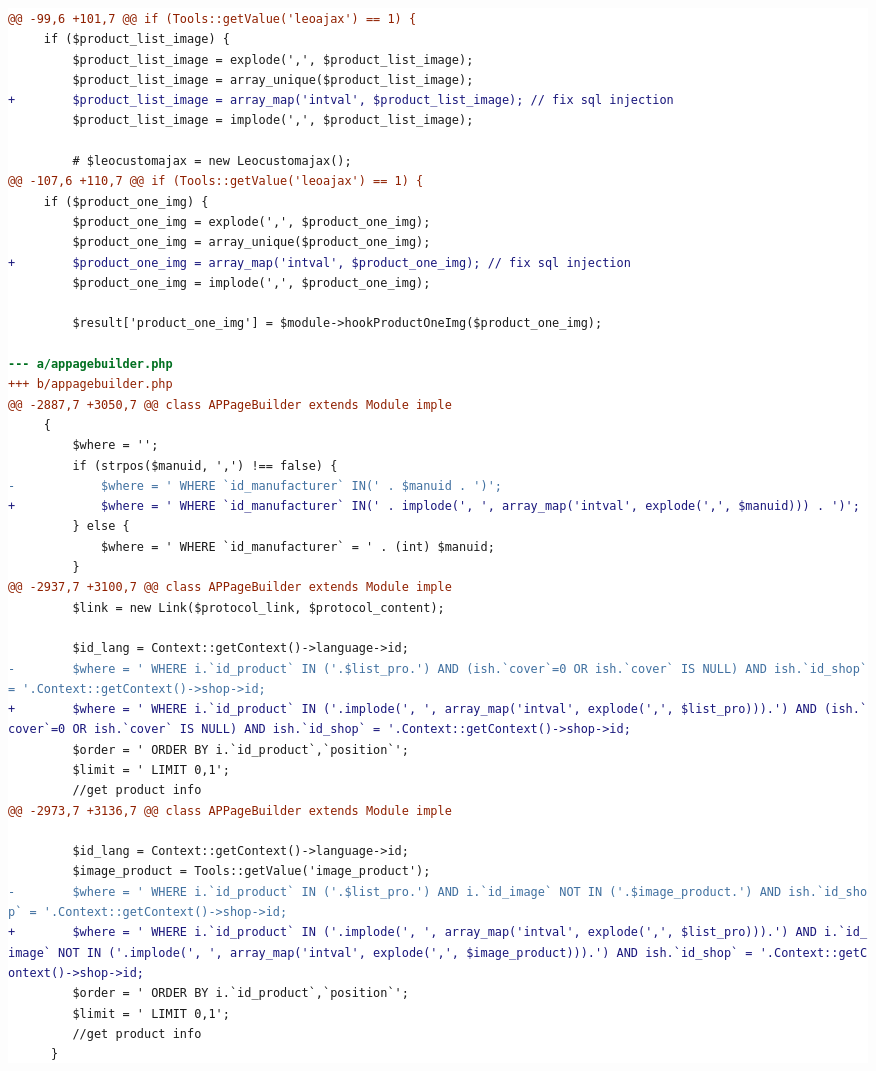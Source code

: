 ```diff
@@ -99,6 +101,7 @@ if (Tools::getValue('leoajax') == 1) {
     if ($product_list_image) {
         $product_list_image = explode(',', $product_list_image);
         $product_list_image = array_unique($product_list_image);
+        $product_list_image = array_map('intval', $product_list_image); // fix sql injection
         $product_list_image = implode(',', $product_list_image);
 
         # $leocustomajax = new Leocustomajax();
@@ -107,6 +110,7 @@ if (Tools::getValue('leoajax') == 1) {
     if ($product_one_img) {
         $product_one_img = explode(',', $product_one_img);
         $product_one_img = array_unique($product_one_img);
+        $product_one_img = array_map('intval', $product_one_img); // fix sql injection
         $product_one_img = implode(',', $product_one_img);
 
         $result['product_one_img'] = $module->hookProductOneImg($product_one_img);

--- a/appagebuilder.php
+++ b/appagebuilder.php
@@ -2887,7 +3050,7 @@ class APPageBuilder extends Module imple
     {
         $where = '';
         if (strpos($manuid, ',') !== false) {
-            $where = ' WHERE `id_manufacturer` IN(' . $manuid . ')';
+            $where = ' WHERE `id_manufacturer` IN(' . implode(', ', array_map('intval', explode(',', $manuid))) . ')';
         } else {
             $where = ' WHERE `id_manufacturer` = ' . (int) $manuid;
         }
@@ -2937,7 +3100,7 @@ class APPageBuilder extends Module imple
         $link = new Link($protocol_link, $protocol_content);
 
         $id_lang = Context::getContext()->language->id;
-        $where = ' WHERE i.`id_product` IN ('.$list_pro.') AND (ish.`cover`=0 OR ish.`cover` IS NULL) AND ish.`id_shop` = '.Context::getContext()->shop->id;
+        $where = ' WHERE i.`id_product` IN ('.implode(', ', array_map('intval', explode(',', $list_pro))).') AND (ish.`cover`=0 OR ish.`cover` IS NULL) AND ish.`id_shop` = '.Context::getContext()->shop->id;
         $order = ' ORDER BY i.`id_product`,`position`';
         $limit = ' LIMIT 0,1';
         //get product info 
@@ -2973,7 +3136,7 @@ class APPageBuilder extends Module imple
 
         $id_lang = Context::getContext()->language->id;
         $image_product = Tools::getValue('image_product');
-        $where = ' WHERE i.`id_product` IN ('.$list_pro.') AND i.`id_image` NOT IN ('.$image_product.') AND ish.`id_shop` = '.Context::getContext()->shop->id;
+        $where = ' WHERE i.`id_product` IN ('.implode(', ', array_map('intval', explode(',', $list_pro))).') AND i.`id_image` NOT IN ('.implode(', ', array_map('intval', explode(',', $image_product))).') AND ish.`id_shop` = '.Context::getContext()->shop->id;
         $order = ' ORDER BY i.`id_product`,`position`';
         $limit = ' LIMIT 0,1';
         //get product info
      }
```
